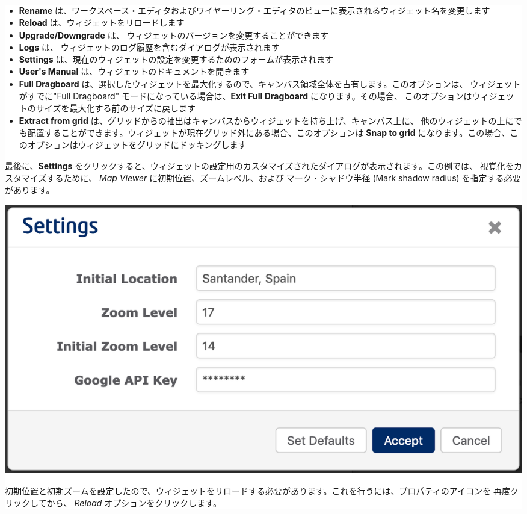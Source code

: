 -   **Rename** は、ワークスペース・エディタおよびワイヤーリング・エディタのビューに表示されるウィジェット名を変更します
-   **Reload** は、ウィジェットをリロードします
-   **Upgrade/Downgrade** は、 ウィジェットのバージョンを変更することができます
-   **Logs** は、 ウィジェットのログ履歴を含むダイアログが表示されます
-   **Settings** は、現在のウィジェットの設定を変更するためのフォームが表示されます
-   **User's Manual** は、ウィジェットのドキュメントを開きます
-   **Full Dragboard** は、選択したウィジェットを最大化するので、キャンバス領域全体を占有します。このオプションは、
    ウィジェットがすでに"Full Dragboard" モードになっている場合は、**Exit Full Dragboard** になります。その場合、
    このオプションはウィジェットのサイズを最大化する前のサイズに戻します
-   **Extract from grid** は、グリッドからの抽出はキャンバスからウィジェットを持ち上げ、キャンバス上に、
    他のウィジェットの上にでも配置することができます。ウィジェットが現在グリッド外にある場合、このオプションは 
    **Snap to grid** になります。この場合、このオプションはウィジェットをグリッドにドッキングします

最後に、**Settings** をクリックすると、ウィジェットの設定用のカスタマイズされたダイアログが表示されます。この例では、
視覚化をカスタマイズするために、 _Map Viewer_ に初期位置、ズームレベル、および マーク・シャドウ半径
(Mark shadow radius) を指定する必要があります。

<img src="../docs/images/user_guide/building_mashup/mapviewer_settings.png" srcset="../docs/images/user_guide/building_mashup/mapviewer_settings.png 2x" alt="*Map Viewer* Settings"/>

初期位置と初期ズームを設定したので、ウィジェットをリロードする必要があります。これを行うには、プロパティのアイコンを
再度クリックしてから、 _Reload_ オプションをクリックします。
